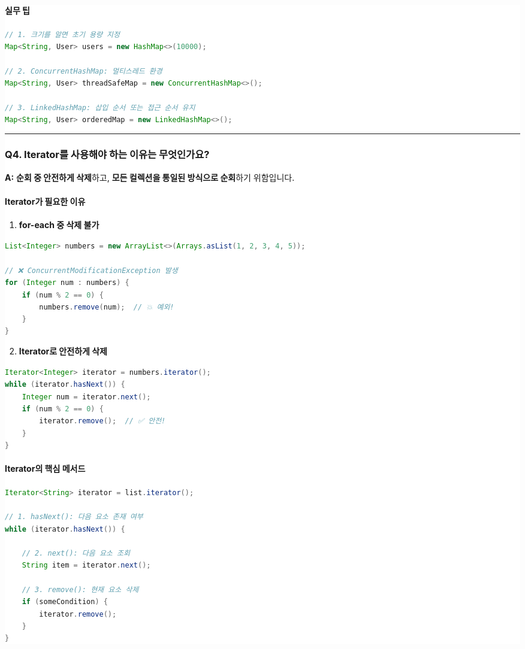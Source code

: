 ```java
```

#### 실무 팁
```java
// 1. 크기를 알면 초기 용량 지정
Map<String, User> users = new HashMap<>(10000);

// 2. ConcurrentHashMap: 멀티스레드 환경
Map<String, User> threadSafeMap = new ConcurrentHashMap<>();

// 3. LinkedHashMap: 삽입 순서 또는 접근 순서 유지
Map<String, User> orderedMap = new LinkedHashMap<>();
```

---

### Q4. Iterator를 사용해야 하는 이유는 무엇인가요?

**A:** **순회 중 안전하게 삭제**하고, **모든 컬렉션을 통일된 방식으로 순회**하기 위함입니다.

#### Iterator가 필요한 이유

1. **for-each 중 삭제 불가**
```java
List<Integer> numbers = new ArrayList<>(Arrays.asList(1, 2, 3, 4, 5));

// ❌ ConcurrentModificationException 발생
for (Integer num : numbers) {
    if (num % 2 == 0) {
        numbers.remove(num);  // 💥 예외!
    }
}
```

2. **Iterator로 안전하게 삭제**
```java
Iterator<Integer> iterator = numbers.iterator();
while (iterator.hasNext()) {
    Integer num = iterator.next();
    if (num % 2 == 0) {
        iterator.remove();  // ✅ 안전!
    }
}
```

#### Iterator의 핵심 메서드

```java
Iterator<String> iterator = list.iterator();

// 1. hasNext(): 다음 요소 존재 여부
while (iterator.hasNext()) {

    // 2. next(): 다음 요소 조회
    String item = iterator.next();

    // 3. remove(): 현재 요소 삭제
    if (someCondition) {
        iterator.remove();
    }
}
```
